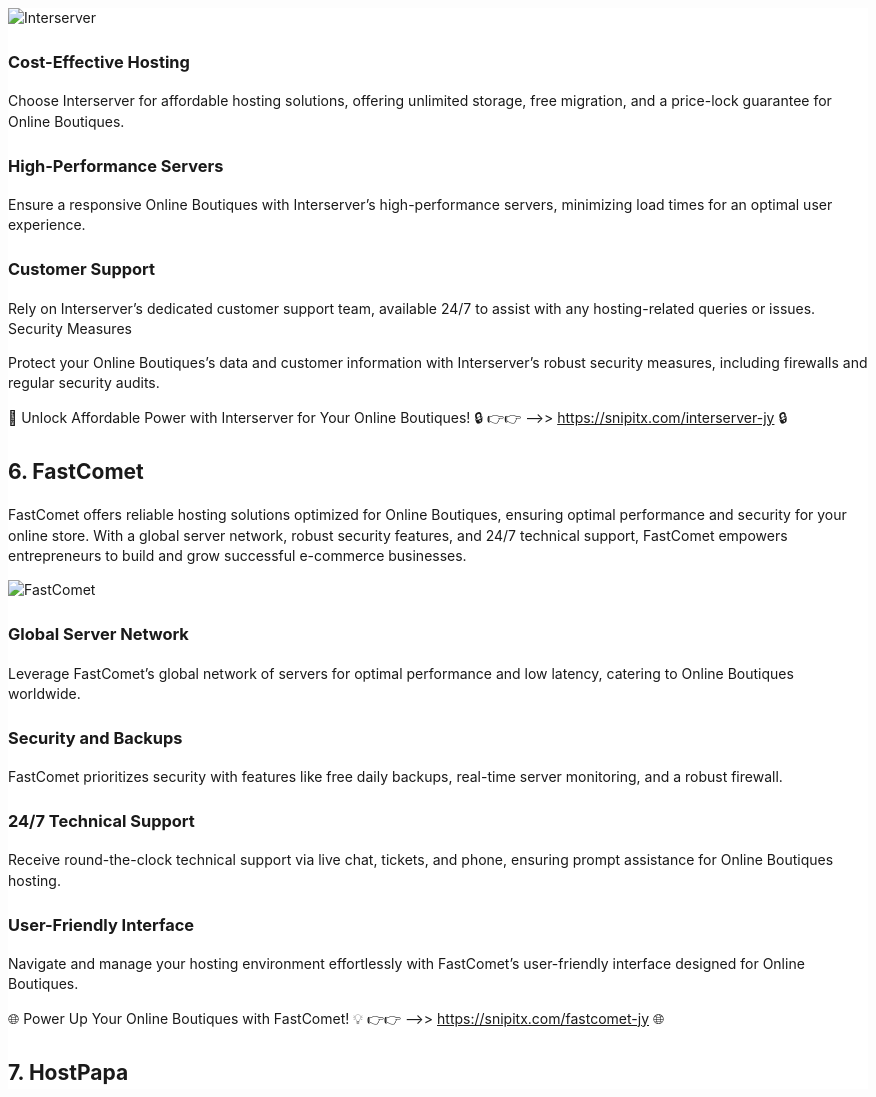 ![Interserver](https://i.imgur.com/OM5dOEW.jpeg "Interserver Hosting")

### Cost-Effective Hosting
Choose Interserver for affordable hosting solutions, offering unlimited storage, free migration, and a price-lock guarantee for Online Boutiques.

### High-Performance Servers
Ensure a responsive Online Boutiques with Interserver’s high-performance servers, minimizing load times for an optimal user experience.

### Customer Support
Rely on Interserver’s dedicated customer support team, available 24/7 to assist with any hosting-related queries or issues.
Security Measures

Protect your Online Boutiques’s data and customer information with Interserver’s robust security measures, including firewalls and regular security audits.

💸 Unlock Affordable Power with Interserver for Your Online Boutiques! 🔒
👉👉 -->> https://snipitx.com/interserver-jy 🔒

## 6. FastComet

FastComet offers reliable hosting solutions optimized for Online Boutiques, ensuring optimal performance and security for your online store. With a global server network, robust security features, and 24/7 technical support, FastComet empowers entrepreneurs to build and grow successful e-commerce businesses.

![FastComet](https://i.imgur.com/7qgXuWp.png "FastComet Hosting")

### Global Server Network
Leverage FastComet’s global network of servers for optimal performance and low latency, catering to Online Boutiques worldwide.

### Security and Backups
FastComet prioritizes security with features like free daily backups, real-time server monitoring, and a robust firewall.

### 24/7 Technical Support
Receive round-the-clock technical support via live chat, tickets, and phone, ensuring prompt assistance for Online Boutiques hosting.

### User-Friendly Interface
Navigate and manage your hosting environment effortlessly with FastComet’s user-friendly interface designed for Online Boutiques.

🌐 Power Up Your Online Boutiques with FastComet! 💡
👉👉 -->> https://snipitx.com/fastcomet-jy 🌐

## 7. HostPapa
